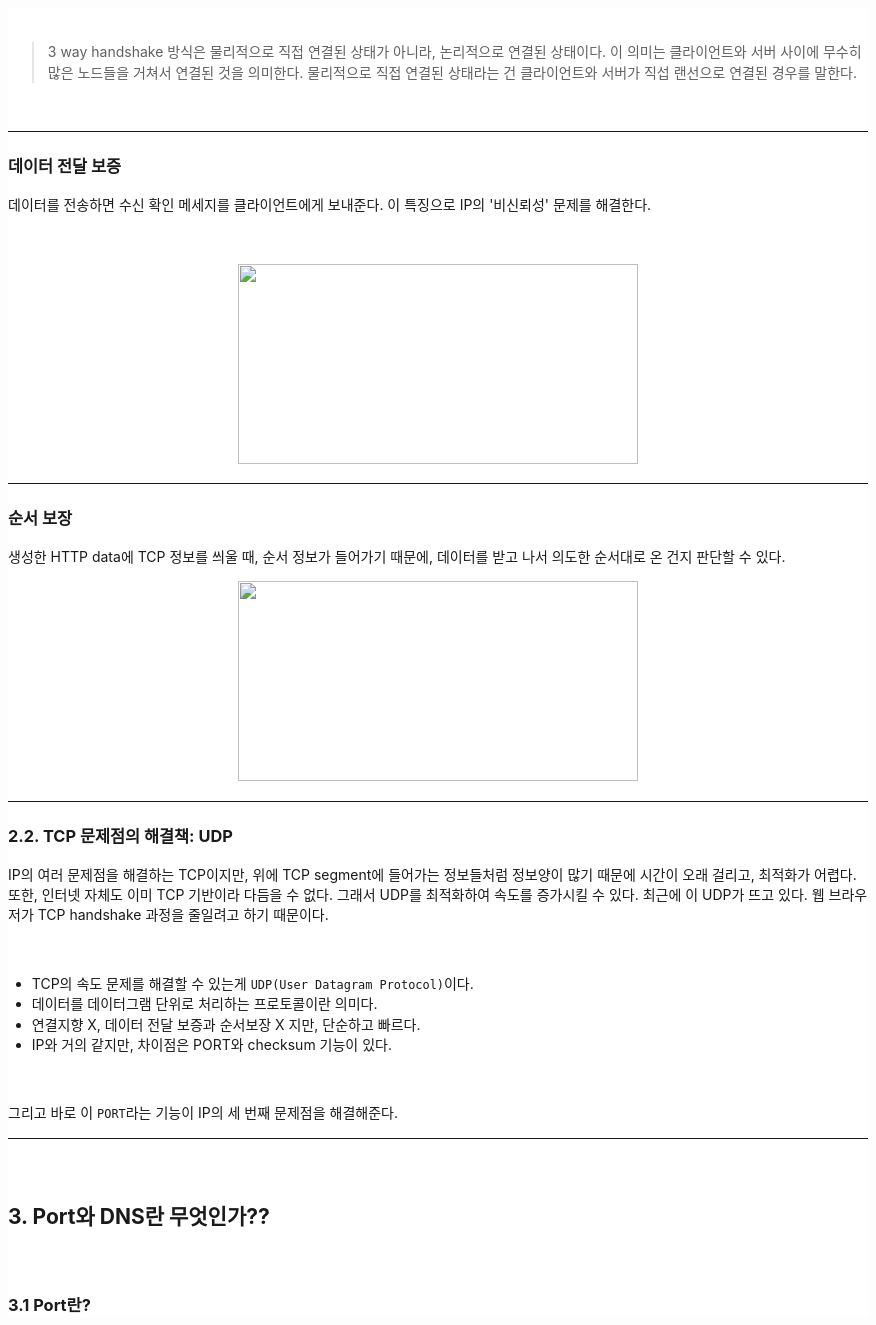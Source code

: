 <br>

> 3 way handshake 방식은 물리적으로 직접 연결된 상태가 아니라, 논리적으로 연결된 상태이다. 이 의미는 클라이언트와 서버 사이에 무수히 많은 노드들을 거쳐서 연결된 것을 의미한다. 물리적으로 직접 연결된 상태라는 건 클라이언트와 서버가 직섭 랜선으로 연결된 경우를 말한다.

<br>

---

### 데이터 전달 보증

데이터를 전송하면 수신 확인 메세지를 클라이언트에게 보내준다. 이 특징으로 IP의 '비신뢰성' 문제를 해결한다.

<br>

<p align="center"><image src ="https://user-images.githubusercontent.com/78094972/157022229-3d9df7a5-d7a6-45c0-b144-b5f0427fa6c4.PNG" width = '400' height ='200'/></p>

---

### 순서 보장

생성한 HTTP data에 TCP 정보를 씌울 때, 순서 정보가 들어가기 때문에, 데이터를 받고 나서 의도한 순서대로 온 건지 판단할 수 있다.

<p align="center"><image src ="https://oopy.lazyrockets.com/api/v2/notion/image?src=https%3A%2F%2Fs3-us-west-2.amazonaws.com%2Fsecure.notion-static.com%2F21919f79-8bac-49f3-b09f-7ee52b30b00b%2FUntitled.png&blockId=3c3cd24f-4f23-4f41-9cea-94c1cabe8cb0" width = '400' height ='200'/></p>

---

### 2.2. TCP 문제점의 해결책: UDP

IP의 여러 문제점을 해결하는 TCP이지만, 위에 TCP segment에 들어가는 정보들처럼 정보양이 많기 때문에 시간이 오래 걸리고, 최적화가 어렵다. 또한, 인터넷 자체도 이미 TCP 기반이라 다듬을 수 없다. 그래서 UDP를 최적화하여 속도를 증가시킬 수 있다. 최근에 이 UDP가 뜨고 있다. 웹 브라우저가 TCP handshake 과정을 줄일려고 하기 때문이다.

<br>

- TCP의 속도 문제를 해결할 수 있는게 `UDP(User Datagram Protocol)`이다.
- 데이터를 데이터그램 단위로 처리하는 프로토콜이란 의미다.
- 연결지향 X, 데이터 전달 보증과 순서보장 X 지만, 단순하고 빠르다.
- IP와 거의 같지만, 차이점은 PORT와 checksum 기능이 있다.

<br>

그리고 바로 이 `PORT`라는 기능이 IP의 세 번째 문제점을 해결해준다.

---

<br>

## 3. Port와 DNS란 무엇인가??

<br>

### 3.1 Port란?
